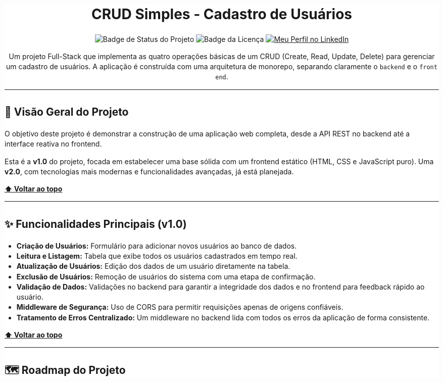<div align="center">

# CRUD Simples - Cadastro de Usuários

<p>
  <img src="https://img.shields.io/badge/status-Em%20desenvolvimento-brown" alt="Badge de Status do Projeto">
  <img src="https://img.shields.io/badge/licença-MIT-blue" alt="Badge da Licença">
  <a href="https://www.linkedin.com/in/ney-lucas-a72b89353/">
    <img src="https://img.shields.io/badge/LinkedIn-Ney%20Lucas-blue?style=flat&logo=linkedin" alt="Meu Perfil no LinkedIn">
  </a>
</p>

<p>
  Um projeto Full-Stack que implementa as quatro operações básicas de um CRUD (Create, Read, Update, Delete) para gerenciar um cadastro de usuários. A aplicação é construída com uma arquitetura de monorepo, separando claramente o <code>backend</code> e o <code>frontend</code>.
</p>
</div>

---

## 🎨 Visão Geral do Projeto

O objetivo deste projeto é demonstrar a construção de uma aplicação web completa, desde a API REST no backend até a interface reativa no frontend.

Esta é a **v1.0** do projeto, focada em estabelecer uma base sólida com um frontend estático (HTML, CSS e JavaScript puro). Uma **v2.0**, com tecnologias mais modernas e funcionalidades avançadas, já está planejada.

**[⬆ Voltar ao topo](#crud-simples---cadastro-de-usuários)**

---

## ✨ Funcionalidades Principais (v1.0)

- **Criação de Usuários:** Formulário para adicionar novos usuários ao banco de dados.
- **Leitura e Listagem:** Tabela que exibe todos os usuários cadastrados em tempo real.
- **Atualização de Usuários:** Edição dos dados de um usuário diretamente na tabela.
- **Exclusão de Usuários:** Remoção de usuários do sistema com uma etapa de confirmação.
- **Validação de Dados:** Validações no backend para garantir a integridade dos dados e no frontend para feedback rápido ao usuário.
- **Middleware de Segurança:** Uso de CORS para permitir requisições apenas de origens confiáveis.
- **Tratamento de Erros Centralizado:** Um middleware no backend lida com todos os erros da aplicação de forma consistente.

**[⬆ Voltar ao topo](#crud-simples---cadastro-de-usuários)**

---

## 🗺️ Roadmap do Projeto
